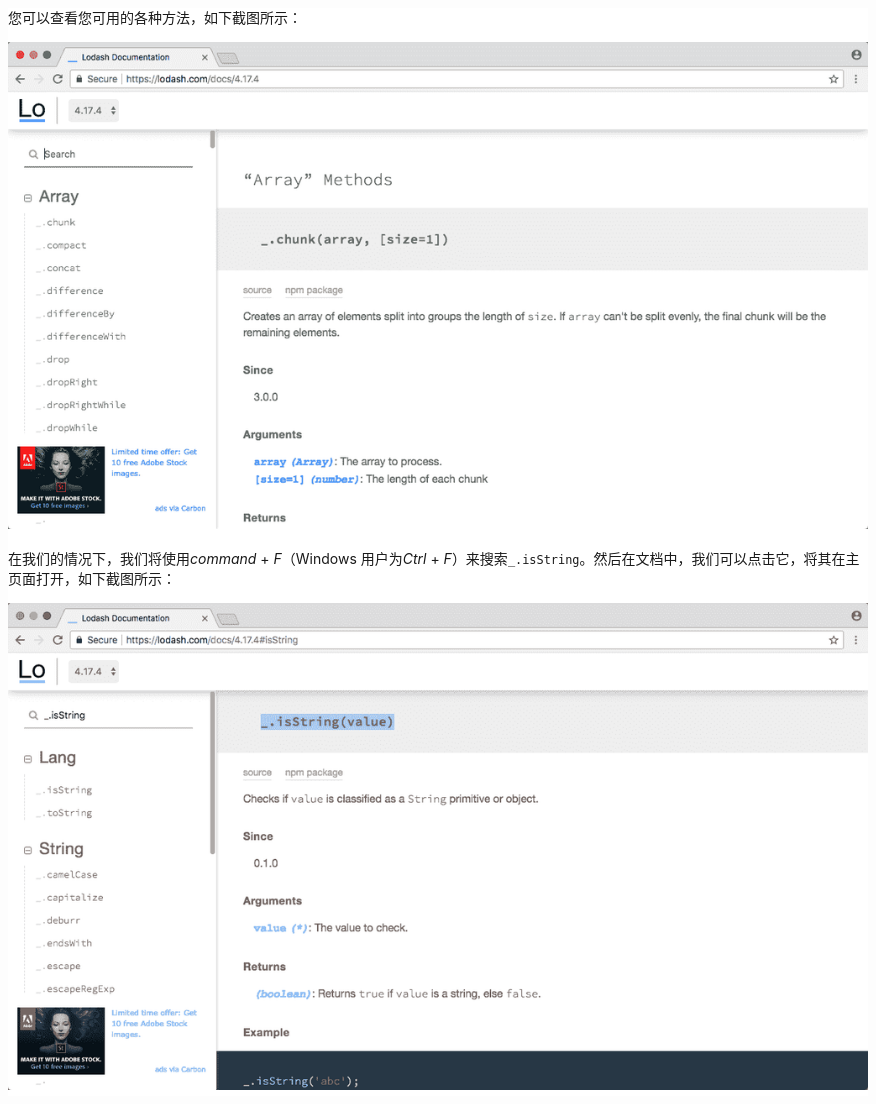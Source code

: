 您可以查看您可用的各种方法，如下截图所示：

![](img/1396d946-2797-48fe-ba6a-877176597a7f.png)

在我们的情况下，我们将使用*command* + *F*（Windows 用户为*Ctrl* + *F*）来搜索`_.isString`。然后在文档中，我们可以点击它，将其在主页面打开，如下截图所示：

![](img/cb9b613b-b3cf-438e-94c1-2e3cef5ad7af.png)
